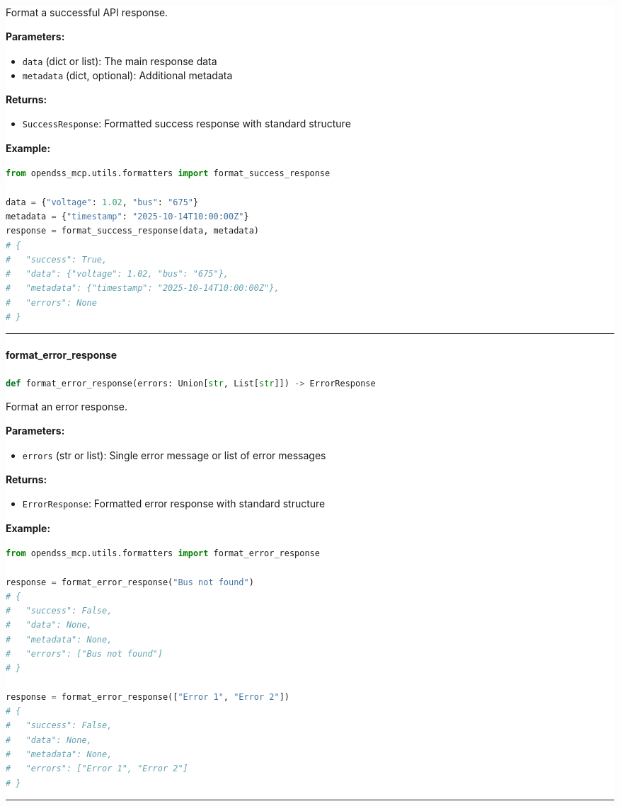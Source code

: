 Format a successful API response.

**Parameters:**
- `data` (dict or list): The main response data
- `metadata` (dict, optional): Additional metadata

**Returns:**
- `SuccessResponse`: Formatted success response with standard structure

**Example:**
```python
from opendss_mcp.utils.formatters import format_success_response

data = {"voltage": 1.02, "bus": "675"}
metadata = {"timestamp": "2025-10-14T10:00:00Z"}
response = format_success_response(data, metadata)
# {
#   "success": True,
#   "data": {"voltage": 1.02, "bus": "675"},
#   "metadata": {"timestamp": "2025-10-14T10:00:00Z"},
#   "errors": None
# }
```

---

#### format_error_response

```python
def format_error_response(errors: Union[str, List[str]]) -> ErrorResponse
```

Format an error response.

**Parameters:**
- `errors` (str or list): Single error message or list of error messages

**Returns:**
- `ErrorResponse`: Formatted error response with standard structure

**Example:**
```python
from opendss_mcp.utils.formatters import format_error_response

response = format_error_response("Bus not found")
# {
#   "success": False,
#   "data": None,
#   "metadata": None,
#   "errors": ["Bus not found"]
# }

response = format_error_response(["Error 1", "Error 2"])
# {
#   "success": False,
#   "data": None,
#   "metadata": None,
#   "errors": ["Error 1", "Error 2"]
# }
```

---